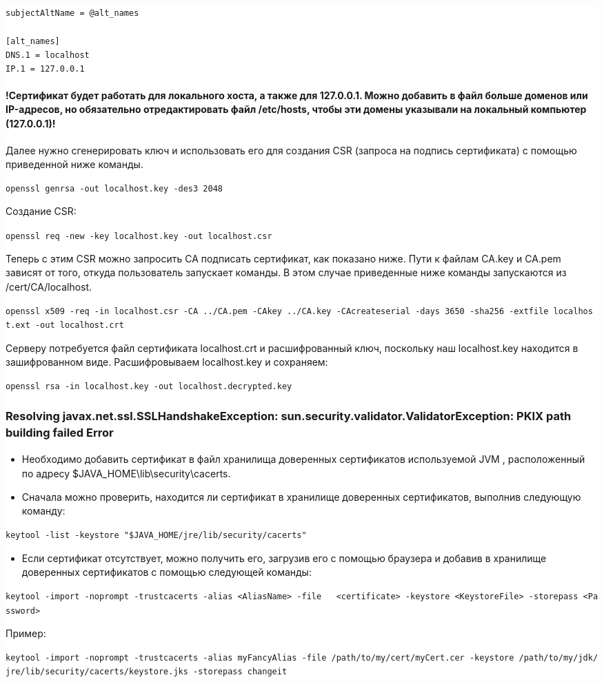 ~~~
subjectAltName = @alt_names

[alt_names]
DNS.1 = localhost
IP.1 = 127.0.0.1
~~~
#### !Сертификат будет работать для локального хоста, а также для 127.0.0.1. Можно добавить в файл больше доменов или IP-адресов, но обязательно отредактировать файл /etc/hosts, чтобы эти домены указывали на локальный компьютер (127.0.0.1)!

Далее нужно сгенерировать ключ и использовать его для создания CSR (запроса на подпись сертификата) с помощью приведенной ниже команды.
~~~
openssl genrsa -out localhost.key -des3 2048
~~~
Создание CSR:
~~~
openssl req -new -key localhost.key -out localhost.csr
~~~
Теперь с этим CSR можно запросить CA подписать сертификат, как показано ниже. Пути к файлам CA.key и CA.pem зависят от того, откуда пользователь запускает команды. В этом случае приведенные ниже команды запускаются из /cert/CA/localhost.
~~~
openssl x509 -req -in localhost.csr -CA ../CA.pem -CAkey ../CA.key -CAcreateserial -days 3650 -sha256 -extfile localhost.ext -out localhost.crt
~~~
Серверу потребуется файл сертификата localhost.crt и расшифрованный ключ, поскольку наш localhost.key находится в зашифрованном виде.
Расшифровываем localhost.key и сохраняем:
~~~
openssl rsa -in localhost.key -out localhost.decrypted.key
~~~

### Resolving javax.net.ssl.SSLHandshakeException: sun.security.validator.ValidatorException: PKIX path building failed Error
* Необходимо добавить сертификат в файл хранилища доверенных сертификатов используемой JVM , расположенный по адресу $JAVA_HOME\lib\security\cacerts.

* Сначала можно проверить, находится ли сертификат в хранилище доверенных сертификатов, выполнив следующую команду:
~~~ 
keytool -list -keystore "$JAVA_HOME/jre/lib/security/cacerts"
~~~
* Если сертификат отсутствует, можно получить его, загрузив его с помощью браузера и добавив в хранилище доверенных сертификатов с помощью следующей команды:
~~~
keytool -import -noprompt -trustcacerts -alias <AliasName> -file   <certificate> -keystore <KeystoreFile> -storepass <Password>
~~~
Пример:
~~~
keytool -import -noprompt -trustcacerts -alias myFancyAlias -file /path/to/my/cert/myCert.cer -keystore /path/to/my/jdk/jre/lib/security/cacerts/keystore.jks -storepass changeit
~~~